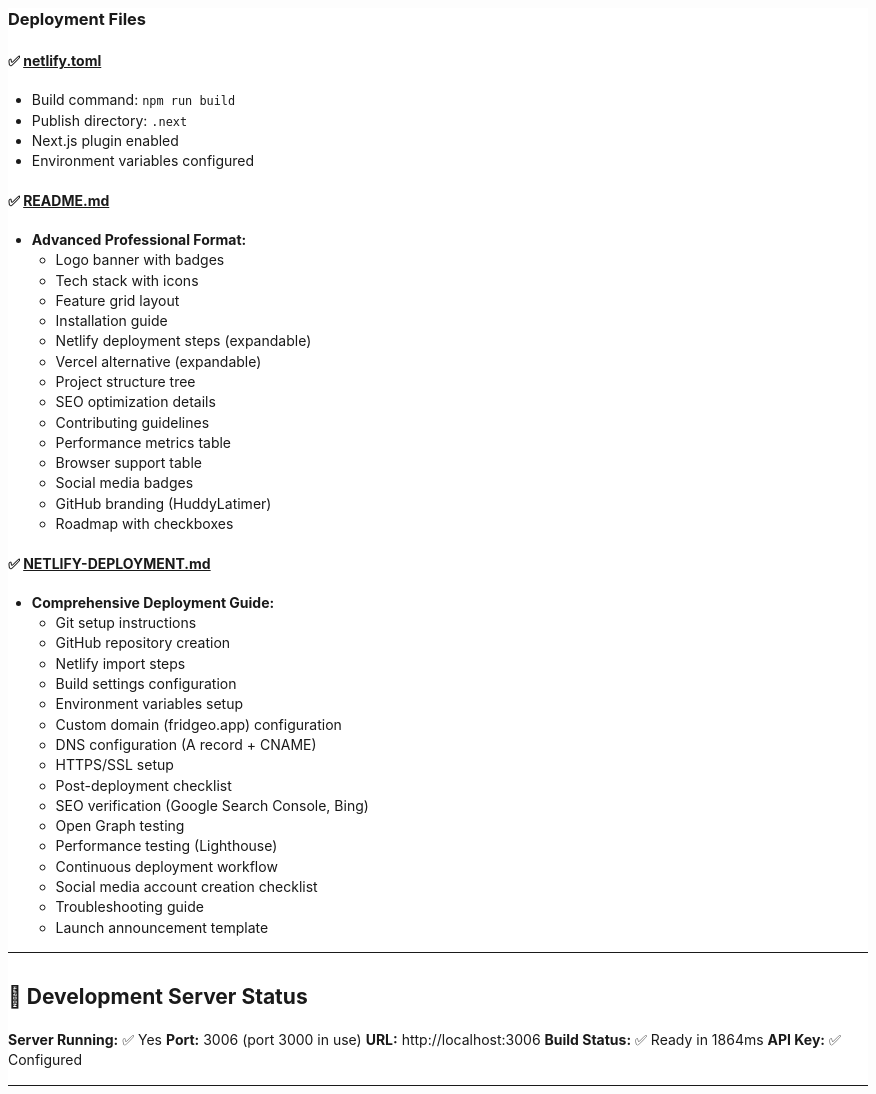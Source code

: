 ### Deployment Files

#### ✅ [netlify.toml](netlify.toml)
- Build command: `npm run build`
- Publish directory: `.next`
- Next.js plugin enabled
- Environment variables configured

#### ✅ [README.md](README.md)
- **Advanced Professional Format:**
  - Logo banner with badges
  - Tech stack with icons
  - Feature grid layout
  - Installation guide
  - Netlify deployment steps (expandable)
  - Vercel alternative (expandable)
  - Project structure tree
  - SEO optimization details
  - Contributing guidelines
  - Performance metrics table
  - Browser support table
  - Social media badges
  - GitHub branding (HuddyLatimer)
  - Roadmap with checkboxes

#### ✅ [NETLIFY-DEPLOYMENT.md](NETLIFY-DEPLOYMENT.md)
- **Comprehensive Deployment Guide:**
  - Git setup instructions
  - GitHub repository creation
  - Netlify import steps
  - Build settings configuration
  - Environment variables setup
  - Custom domain (fridgeo.app) configuration
  - DNS configuration (A record + CNAME)
  - HTTPS/SSL setup
  - Post-deployment checklist
  - SEO verification (Google Search Console, Bing)
  - Open Graph testing
  - Performance testing (Lighthouse)
  - Continuous deployment workflow
  - Social media account creation checklist
  - Troubleshooting guide
  - Launch announcement template

---

## 🚀 Development Server Status

**Server Running:** ✅ Yes
**Port:** 3006 (port 3000 in use)
**URL:** http://localhost:3006
**Build Status:** ✅ Ready in 1864ms
**API Key:** ✅ Configured

---